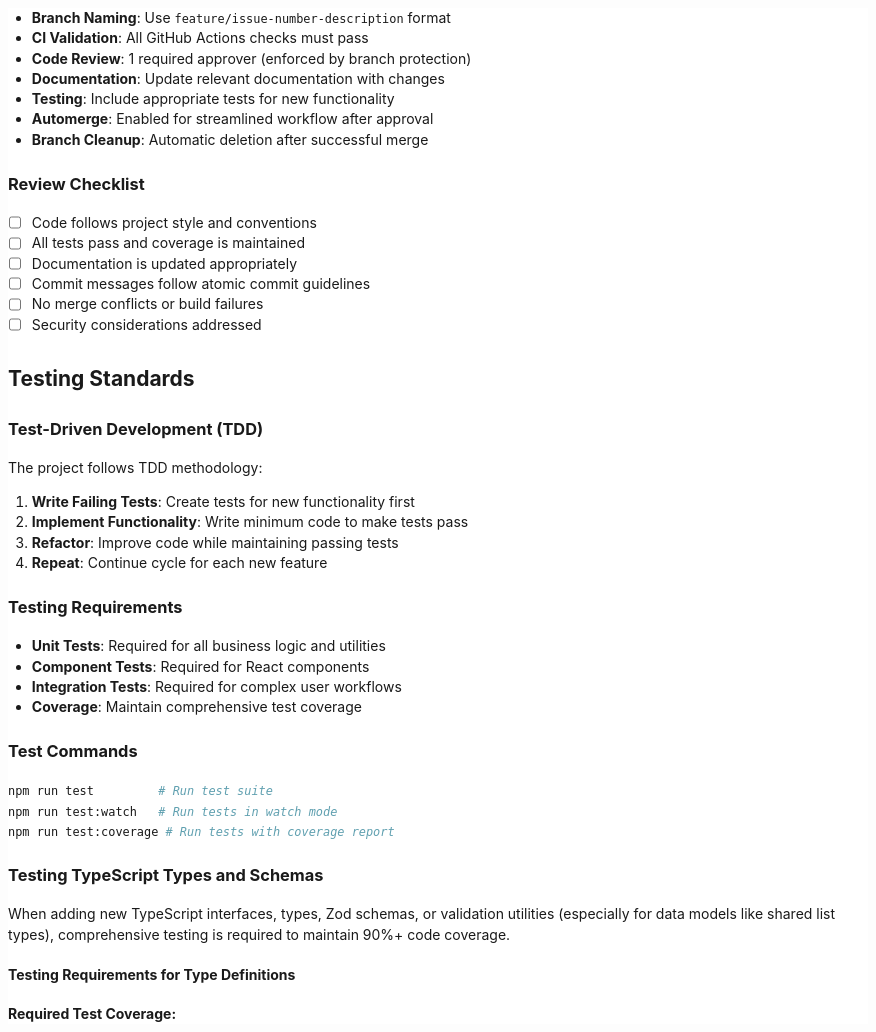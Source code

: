 - **Branch Naming**: Use `feature/issue-number-description` format
- **CI Validation**: All GitHub Actions checks must pass
- **Code Review**: 1 required approver (enforced by branch protection)
- **Documentation**: Update relevant documentation with changes
- **Testing**: Include appropriate tests for new functionality
- **Automerge**: Enabled for streamlined workflow after approval
- **Branch Cleanup**: Automatic deletion after successful merge

### Review Checklist

- [ ] Code follows project style and conventions
- [ ] All tests pass and coverage is maintained
- [ ] Documentation is updated appropriately
- [ ] Commit messages follow atomic commit guidelines
- [ ] No merge conflicts or build failures
- [ ] Security considerations addressed

## Testing Standards

### Test-Driven Development (TDD)

The project follows TDD methodology:

1. **Write Failing Tests**: Create tests for new functionality first
2. **Implement Functionality**: Write minimum code to make tests pass
3. **Refactor**: Improve code while maintaining passing tests
4. **Repeat**: Continue cycle for each new feature

### Testing Requirements

- **Unit Tests**: Required for all business logic and utilities
- **Component Tests**: Required for React components
- **Integration Tests**: Required for complex user workflows
- **Coverage**: Maintain comprehensive test coverage

### Test Commands

```bash
npm run test         # Run test suite
npm run test:watch   # Run tests in watch mode
npm run test:coverage # Run tests with coverage report
```

### Testing TypeScript Types and Schemas

When adding new TypeScript interfaces, types, Zod schemas, or validation utilities (especially for data models like shared
list types), comprehensive testing is required to maintain 90%+ code coverage.

#### Testing Requirements for Type Definitions

**Required Test Coverage:**
